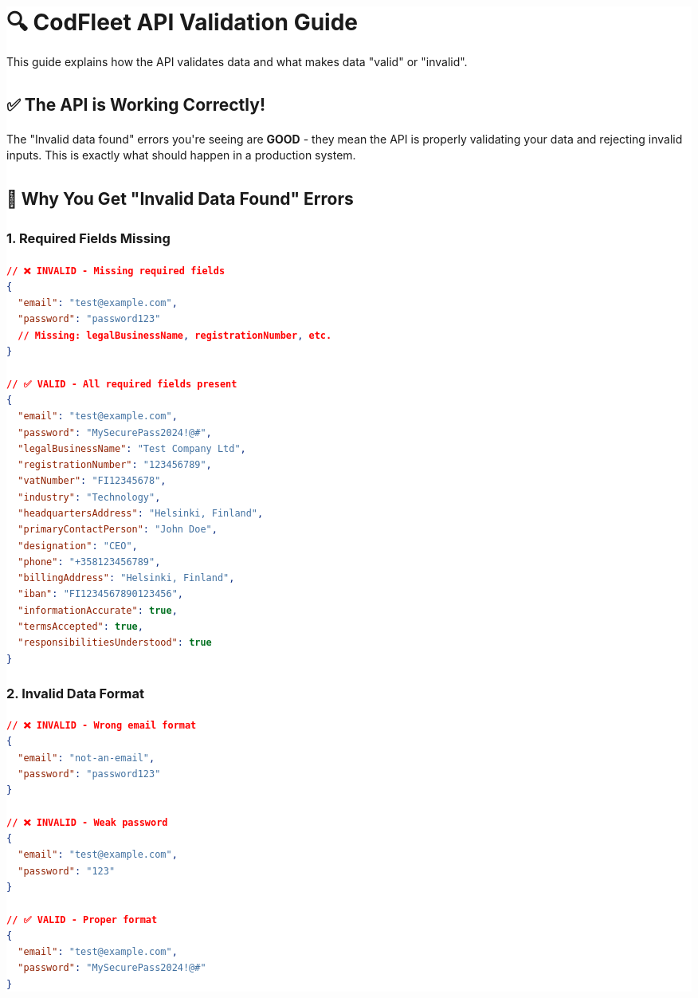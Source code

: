 # 🔍 CodFleet API Validation Guide

This guide explains how the API validates data and what makes data "valid" or "invalid".

## ✅ **The API is Working Correctly!**

The "Invalid data found" errors you're seeing are **GOOD** - they mean the API is properly validating your data and rejecting invalid inputs. This is exactly what should happen in a production system.

## 🎯 **Why You Get "Invalid Data Found" Errors**

### **1. Required Fields Missing**
```json
// ❌ INVALID - Missing required fields
{
  "email": "test@example.com",
  "password": "password123"
  // Missing: legalBusinessName, registrationNumber, etc.
}

// ✅ VALID - All required fields present
{
  "email": "test@example.com",
  "password": "MySecurePass2024!@#",
  "legalBusinessName": "Test Company Ltd",
  "registrationNumber": "123456789",
  "vatNumber": "FI12345678",
  "industry": "Technology",
  "headquartersAddress": "Helsinki, Finland",
  "primaryContactPerson": "John Doe",
  "designation": "CEO",
  "phone": "+358123456789",
  "billingAddress": "Helsinki, Finland",
  "iban": "FI1234567890123456",
  "informationAccurate": true,
  "termsAccepted": true,
  "responsibilitiesUnderstood": true
}
```

### **2. Invalid Data Format**
```json
// ❌ INVALID - Wrong email format
{
  "email": "not-an-email",
  "password": "password123"
}

// ❌ INVALID - Weak password
{
  "email": "test@example.com",
  "password": "123"
}

// ✅ VALID - Proper format
{
  "email": "test@example.com",
  "password": "MySecurePass2024!@#"
}
```

